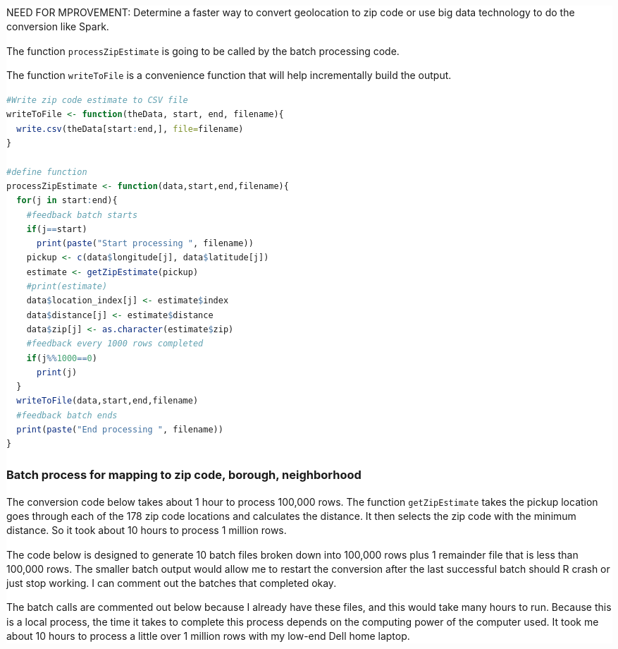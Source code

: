 NEED FOR MPROVEMENT: Determine a faster way to convert geolocation to zip code or use big data technology to do the conversion like Spark. 

The function `processZipEstimate` is going to be called by the batch processing code. 

The function `writeToFile` is a convenience function that will help incrementally build the output. 


```r
#Write zip code estimate to CSV file
writeToFile <- function(theData, start, end, filename){
  write.csv(theData[start:end,], file=filename)
}

#define function
processZipEstimate <- function(data,start,end,filename){
  for(j in start:end){
    #feedback batch starts
    if(j==start)
      print(paste("Start processing ", filename))
    pickup <- c(data$longitude[j], data$latitude[j])
    estimate <- getZipEstimate(pickup)
    #print(estimate)
    data$location_index[j] <- estimate$index
    data$distance[j] <- estimate$distance
    data$zip[j] <- as.character(estimate$zip)
    #feedback every 1000 rows completed
    if(j%%1000==0)
      print(j)
  }
  writeToFile(data,start,end,filename)
  #feedback batch ends
  print(paste("End processing ", filename))
}
```

### Batch process for mapping to zip code, borough, neighborhood

The conversion code below takes about 1 hour to process 100,000 rows. The function `getZipEstimate` takes the pickup location goes through each of the 178 zip code locations and calculates the distance. It then selects the zip code with the minimum distance. So it took about 10 hours to process 1 million rows. 

The code below is designed to generate 10 batch files broken down into 100,000 rows plus 1 remainder file that is less than 100,000 rows. The smaller batch output would allow me to restart the conversion after the last successful batch should R crash or just stop working. I can comment out the batches that completed okay. 

The batch calls are commented out below because I already have these files, and this would take many hours to run. Because this is a local process, the time it takes to complete this process depends on the computing power of the computer used. It took me about 10 hours to process a little over 1 million rows with my low-end Dell home laptop. 

